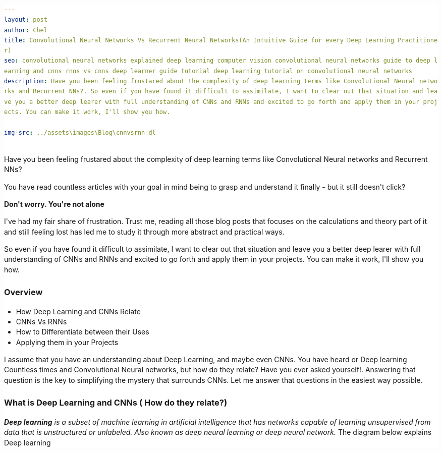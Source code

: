 ```yaml
---
layout: post
author: Chel
title: Convolutional Neural Networks Vs Recurrent Neural Networks(An Intuitive Guide for every Deep Learning Practitioner)
seo: convolutional neural networks explained deep learning computer vision convolutional neural networks guide to deep learning and cnns rnns vs cnns deep learner guide tutorial deep learning tutorial on convolutional neural networks
description: Have you been feeling frustared about the complexity of deep learning terms like Convolutional Neural networks and Recurrent NNs?. So even if you have found it difficult to assimilate, I want to clear out that situation and leave you a better deep learer with full understanding of CNNs and RNNs and excited to go forth and apply them in your projects. You can make it work, I'll show you how.

img-src: ../assets\images\Blog\cnnvsrnn-dl
---
```


Have you been feeling frustared about the complexity of deep learning terms like Convolutional Neural networks and Recurrent NNs?

You have read countless articles with your goal in mind being to grasp and understand it finally - but it still doesn't click?

<b>Don't worry. You're not alone</b>

I've had my fair share of frustration. Trust me, reading all those blog posts that focuses on the calculations and theory part of it and still feeling lost has led me to study it through more abstract and practical ways.

So even if you have found it difficult to assimilate, I want to clear out that situation and leave you a better deep learer with full understanding of CNNs and RNNs and excited to go forth and apply them in your projects. You can make it work, I'll show you how.


<h3>Overview</h3>

* How Deep Learning and CNNs Relate
* CNNs Vs RNNs
* How to Differentiate between their Uses
* Applying them in your Projects


I assume that you have an understanding about Deep Learning, and maybe even CNNs. You have heard or Deep learning Countless times and Convolutional Neural networks, but how do they relate? Have you ever asked yourself!. Answering that question is the key to simplifying the mystery that surrounds CNNs. Let me answer that questions in the easiest way possible.

<h3>What is Deep Learning and CNNs ( How do they relate?)</h3>

<i><b>Deep learning</b> is a subset of machine learning in artificial intelligence that has networks capable of learning unsupervised from data that is unstructured or unlabeled. Also known as deep neural learning or deep neural network.</i> The diagram below explains Deep learning